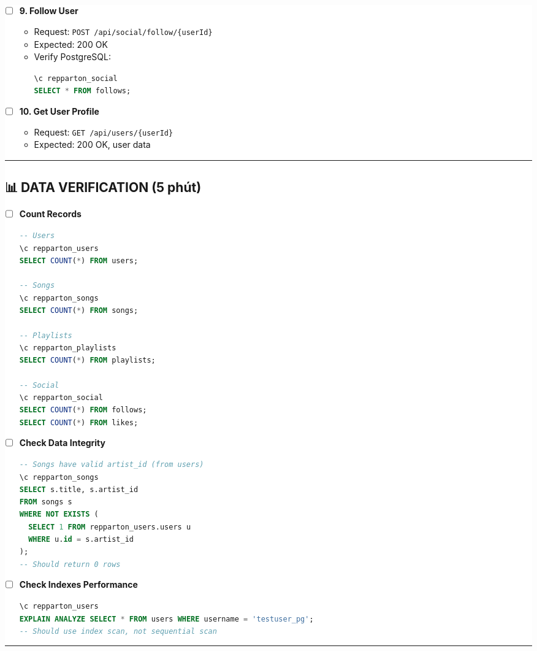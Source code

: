 - [ ] **9. Follow User**
  - Request: `POST /api/social/follow/{userId}`
  - Expected: 200 OK
  - Verify PostgreSQL:
    ```sql
    \c repparton_social
    SELECT * FROM follows;
    ```

- [ ] **10. Get User Profile**
  - Request: `GET /api/users/{userId}`
  - Expected: 200 OK, user data

---

## 📊 DATA VERIFICATION (5 phút)

- [ ] **Count Records**
  ```sql
  -- Users
  \c repparton_users
  SELECT COUNT(*) FROM users;
  
  -- Songs
  \c repparton_songs
  SELECT COUNT(*) FROM songs;
  
  -- Playlists
  \c repparton_playlists
  SELECT COUNT(*) FROM playlists;
  
  -- Social
  \c repparton_social
  SELECT COUNT(*) FROM follows;
  SELECT COUNT(*) FROM likes;
  ```

- [ ] **Check Data Integrity**
  ```sql
  -- Songs have valid artist_id (from users)
  \c repparton_songs
  SELECT s.title, s.artist_id 
  FROM songs s 
  WHERE NOT EXISTS (
    SELECT 1 FROM repparton_users.users u 
    WHERE u.id = s.artist_id
  );
  -- Should return 0 rows
  ```

- [ ] **Check Indexes Performance**
  ```sql
  \c repparton_users
  EXPLAIN ANALYZE SELECT * FROM users WHERE username = 'testuser_pg';
  -- Should use index scan, not sequential scan
  ```

---